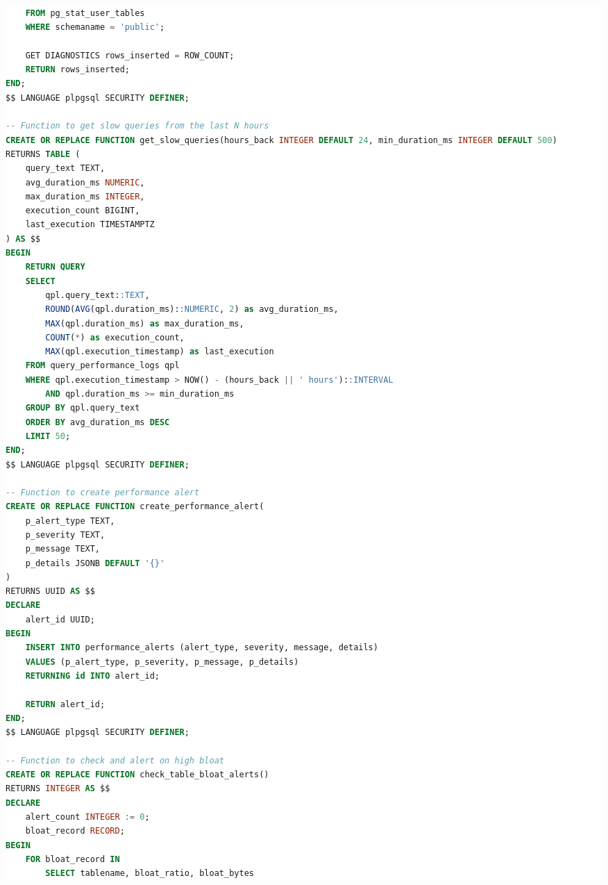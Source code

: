 ```sql
    FROM pg_stat_user_tables
    WHERE schemaname = 'public';
    
    GET DIAGNOSTICS rows_inserted = ROW_COUNT;
    RETURN rows_inserted;
END;
$$ LANGUAGE plpgsql SECURITY DEFINER;

-- Function to get slow queries from the last N hours
CREATE OR REPLACE FUNCTION get_slow_queries(hours_back INTEGER DEFAULT 24, min_duration_ms INTEGER DEFAULT 500)
RETURNS TABLE (
    query_text TEXT,
    avg_duration_ms NUMERIC,
    max_duration_ms INTEGER,
    execution_count BIGINT,
    last_execution TIMESTAMPTZ
) AS $$
BEGIN
    RETURN QUERY
    SELECT 
        qpl.query_text::TEXT,
        ROUND(AVG(qpl.duration_ms)::NUMERIC, 2) as avg_duration_ms,
        MAX(qpl.duration_ms) as max_duration_ms,
        COUNT(*) as execution_count,
        MAX(qpl.execution_timestamp) as last_execution
    FROM query_performance_logs qpl
    WHERE qpl.execution_timestamp > NOW() - (hours_back || ' hours')::INTERVAL
        AND qpl.duration_ms >= min_duration_ms
    GROUP BY qpl.query_text
    ORDER BY avg_duration_ms DESC
    LIMIT 50;
END;
$$ LANGUAGE plpgsql SECURITY DEFINER;

-- Function to create performance alert
CREATE OR REPLACE FUNCTION create_performance_alert(
    p_alert_type TEXT,
    p_severity TEXT,
    p_message TEXT,
    p_details JSONB DEFAULT '{}'
)
RETURNS UUID AS $$
DECLARE
    alert_id UUID;
BEGIN
    INSERT INTO performance_alerts (alert_type, severity, message, details)
    VALUES (p_alert_type, p_severity, p_message, p_details)
    RETURNING id INTO alert_id;
    
    RETURN alert_id;
END;
$$ LANGUAGE plpgsql SECURITY DEFINER;

-- Function to check and alert on high bloat
CREATE OR REPLACE FUNCTION check_table_bloat_alerts()
RETURNS INTEGER AS $$
DECLARE
    alert_count INTEGER := 0;
    bloat_record RECORD;
BEGIN
    FOR bloat_record IN 
        SELECT tablename, bloat_ratio, bloat_bytes
```